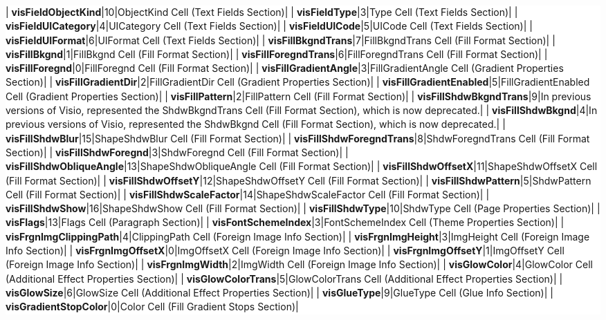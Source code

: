 | **visFieldObjectKind**|10|ObjectKind Cell (Text Fields Section)|
| **visFieldType**|3|Type Cell (Text Fields Section)|
| **visFieldUICategory**|4|UICategory Cell (Text Fields Section)|
| **visFieldUICode**|5|UICode Cell (Text Fields Section)|
| **visFieldUIFormat**|6|UIFormat Cell (Text Fields Section)|
| **visFillBkgndTrans**|7|FillBkgndTrans Cell (Fill Format Section)|
| **visFillBkgnd**|1|FillBkgnd Cell (Fill Format Section)|
| **visFillForegndTrans**|6|FillForegndTrans Cell (Fill Format Section)|
| **visFillForegnd**|0|FillForegnd Cell (Fill Format Section)|
| **visFillGradientAngle**|3|FillGradientAngle Cell (Gradient Properties Section)|
| **visFillGradientDir**|2|FillGradientDir Cell (Gradient Properties Section)|
| **visFillGradientEnabled**|5|FillGradientEnabled Cell (Gradient Properties Section)|
| **visFillPattern**|2|FillPattern Cell (Fill Format Section)|
| **visFillShdwBkgndTrans**|9|In previous versions of Visio, represented the ShdwBkgndTrans Cell (Fill Format Section), which is now deprecated.|
| **visFillShdwBkgnd**|4|In previous versions of Visio, represented the ShdwBkgnd Cell (Fill Format Section), which is now deprecated.|
| **visFillShdwBlur**|15|ShapeShdwBlur Cell (Fill Format Section)|
| **visFillShdwForegndTrans**|8|ShdwForegndTrans Cell (Fill Format Section)|
| **visFillShdwForegnd**|3|ShdwForegnd Cell (Fill Format Section)|
| **visFillShdwObliqueAngle**|13|ShapeShdwObliqueAngle Cell (Fill Format Section)|
| **visFillShdwOffsetX**|11|ShapeShdwOffsetX Cell (Fill Format Section)|
| **visFillShdwOffsetY**|12|ShapeShdwOffsetY Cell (Fill Format Section)|
| **visFillShdwPattern**|5|ShdwPattern Cell (Fill Format Section)|
| **visFillShdwScaleFactor**|14|ShapeShdwScaleFactor Cell (Fill Format Section)|
| **visFillShdwShow**|16|ShapeShdwShow Cell (Fill Format Section)|
| **visFillShdwType**|10|ShdwType Cell (Page Properties Section)|
| **visFlags**|13|Flags Cell (Paragraph Section)|
| **visFontSchemeIndex**|3|FontSchemeIndex Cell (Theme Properties Section)|
| **visFrgnImgClippingPath**|4|ClippingPath Cell (Foreign Image Info Section)|
| **visFrgnImgHeight**|3|ImgHeight Cell (Foreign Image Info Section)|
| **visFrgnImgOffsetX**|0|ImgOffsetX Cell (Foreign Image Info Section)|
| **visFrgnImgOffsetY**|1|ImgOffsetY Cell (Foreign Image Info Section)|
| **visFrgnImgWidth**|2|ImgWidth Cell (Foreign Image Info Section)|
| **visGlowColor**|4|GlowColor Cell (Additional Effect Properties Section)|
| **visGlowColorTrans**|5|GlowColorTrans Cell (Additional Effect Properties Section)|
| **visGlowSize**|6|GlowSize Cell (Additional Effect Properties Section)|
| **visGlueType**|9|GlueType Cell (Glue Info Section)|
| **visGradientStopColor**|0|Color Cell (Fill Gradient Stops Section)|
